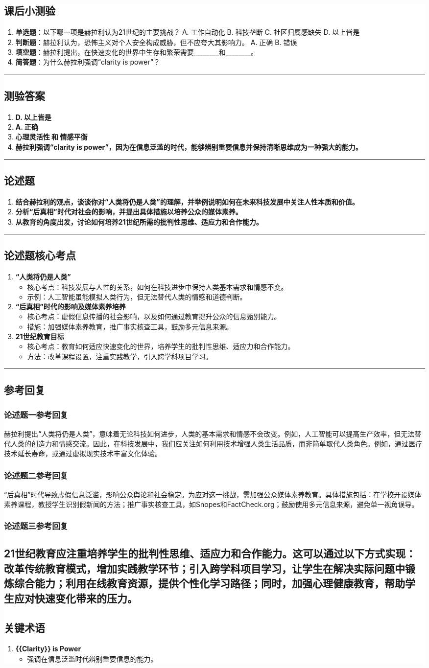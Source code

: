## 课后小测验
1. **单选题**：以下哪一项是赫拉利认为21世纪的主要挑战？
   A. 工作自动化
   B. 科技垄断
   C. 社区归属感缺失
   D. 以上皆是
2. **判断题**：赫拉利认为，恐怖主义对个人安全构成威胁，但不应夸大其影响力。
   A. 正确
   B. 错误
3. **填空题**：赫拉利提出，在快速变化的世界中生存和繁荣需要________和________。
4. **简答题**：为什么赫拉利强调“clarity is power”？
---
## 测验答案
1. **D. 以上皆是**
2. **A. 正确**
3. **心理灵活性 和 情感平衡**
4. **赫拉利强调“clarity is power”，因为在信息泛滥的时代，能够辨别重要信息并保持清晰思维成为一种强大的能力。**
---
## 论述题
1. **结合赫拉利的观点，谈谈你对“人类将仍是人类”的理解，并举例说明如何在未来科技发展中关注人性本质和价值。**
2. **分析“后真相”时代对社会的影响，并提出具体措施以培养公众的媒体素养。**
3. **从教育的角度出发，讨论如何培养21世纪所需的批判性思维、适应力和合作能力。**
---
## 论述题核心考点
1. **“人类将仍是人类”**
   - 核心考点：科技发展与人性的关系，如何在科技进步中保持人类基本需求和情感不变。
   - 示例：人工智能虽能模拟人类行为，但无法替代人类的情感和道德判断。
2. **“后真相”时代的影响及媒体素养培养**
   - 核心考点：虚假信息传播的社会影响，以及如何通过教育提升公众的信息甄别能力。
   - 措施：加强媒体素养教育，推广事实核查工具，鼓励多元信息来源。
3. **21世纪教育目标**
   - 核心考点：教育如何适应快速变化的世界，培养学生的批判性思维、适应力和合作能力。
   - 方法：改革课程设置，注重实践教学，引入跨学科项目学习。
---
## 参考回复
### 论述题一参考回复
赫拉利提出“人类将仍是人类”，意味着无论科技如何进步，人类的基本需求和情感不会改变。例如，人工智能可以提高生产效率，但无法替代人类的创造力和情感交流。因此，在科技发展中，我们应关注如何利用技术增强人类生活品质，而非简单取代人类角色。例如，通过医疗技术延长寿命，或通过虚拟现实技术丰富文化体验。
### 论述题二参考回复
“后真相”时代导致虚假信息泛滥，影响公众舆论和社会稳定。为应对这一挑战，需加强公众媒体素养教育。具体措施包括：在学校开设媒体素养课程，教授学生识别假新闻的方法；推广事实核查工具，如Snopes和FactCheck.org；鼓励使用多元信息来源，避免单一视角误导。
### 论述题三参考回复
21世纪教育应注重培养学生的批判性思维、适应力和合作能力。这可以通过以下方式实现：改革传统教育模式，增加实践教学环节；引入跨学科项目学习，让学生在解决实际问题中锻炼综合能力；利用在线教育资源，提供个性化学习路径；同时，加强心理健康教育，帮助学生应对快速变化带来的压力。
---
## 关键术语
1. **{{Clarity}} is Power**
   - 强调在信息泛滥时代辨别重要信息的能力。
